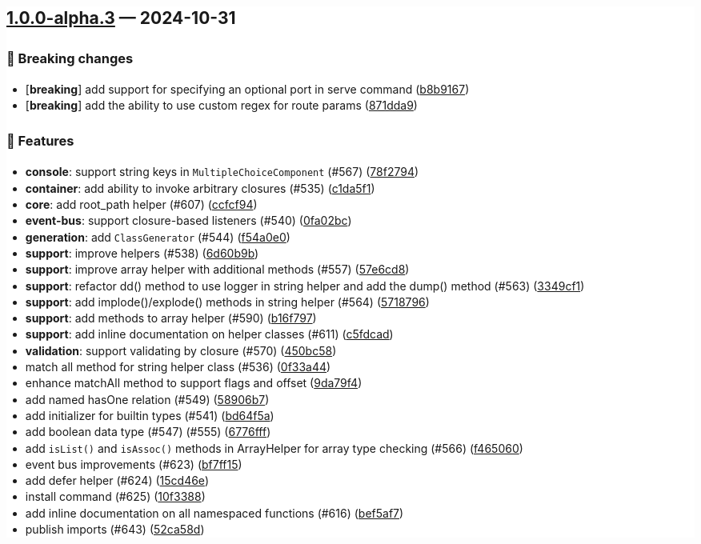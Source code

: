 
## [1.0.0-alpha.3](https://github.com/tempestphp/tempest-framework/compare/v1.0.0-alpha.2..v1.0.0-alpha.3)  —  2024-10-31

### 🚨 Breaking changes

- [**breaking**] add support for specifying an optional port in serve command ([b8b9167](https://github.com/tempestphp/tempest-framework/commit/b8b9167b0d861e72e2d6f2c3f7fd1e2b74422617))
- [**breaking**] add the ability to use custom regex for route params ([871dda9](https://github.com/tempestphp/tempest-framework/commit/871dda97958a38b4c783390c7a3c529fc46ea687))

### 🚀 Features

- **console**: support string keys in `MultipleChoiceComponent` (#567) ([78f2794](https://github.com/tempestphp/tempest-framework/commit/78f2794b5d753251fff4f4caf7b624b310ab38bc))
- **container**: add ability to invoke arbitrary closures (#535) ([c1da5f1](https://github.com/tempestphp/tempest-framework/commit/c1da5f109ae75b52f7850e8d211f23d7892f8742))
- **core**: add root_path helper (#607) ([ccfcf94](https://github.com/tempestphp/tempest-framework/commit/ccfcf949bb860a1d5a906832422d36348ca89403))
- **event-bus**: support closure-based listeners (#540) ([0fa02bc](https://github.com/tempestphp/tempest-framework/commit/0fa02bcc31f3e43171865bfece344940d3d52615))
- **generation**: add `ClassGenerator` (#544) ([f54a0e0](https://github.com/tempestphp/tempest-framework/commit/f54a0e0f30fcc9a7ea7b041d4a38e20181161aa2))
- **support**: improve helpers (#538) ([6d60b9b](https://github.com/tempestphp/tempest-framework/commit/6d60b9b70882fe6b022d3bd62b3537e9a5a27237))
- **support**: improve array helper with additional methods (#557) ([57e6cd8](https://github.com/tempestphp/tempest-framework/commit/57e6cd836c50c3c7cd0fce93e9482d0bd8b2f664))
- **support**: refactor dd() method to use logger in string helper and add the dump() method (#563) ([3349cf1](https://github.com/tempestphp/tempest-framework/commit/3349cf16aefff2db1a4b7c0d8ee4e27d397aaf04))
- **support**: add implode()/explode() methods in string helper (#564) ([5718796](https://github.com/tempestphp/tempest-framework/commit/571879663ccb41192cf0b4525f64b16c611fec0d))
- **support**: add methods to array helper (#590) ([b16f797](https://github.com/tempestphp/tempest-framework/commit/b16f797cdb2086e47020c12ac7393e2f5ef774fe))
- **support**: add inline documentation on helper classes (#611) ([c5fdcad](https://github.com/tempestphp/tempest-framework/commit/c5fdcad5d1d276e4c129b24ae107e672b5ae4928))
- **validation**: support validating by closure (#570) ([450bc58](https://github.com/tempestphp/tempest-framework/commit/450bc5883ade43f715e3f34992ba6b6e5f6975f6))
- match all method for string helper class (#536) ([0f33a44](https://github.com/tempestphp/tempest-framework/commit/0f33a447cac5d8a167e6ba276eb844e5441e7031))
- enhance matchAll method to support flags and offset ([9da79f4](https://github.com/tempestphp/tempest-framework/commit/9da79f4dc5ea81acc42ff4ee31718d26ccdc0563))
- add named hasOne relation (#549) ([58906b7](https://github.com/tempestphp/tempest-framework/commit/58906b7220f9ff0215109f09ec2c6a9912f7961f))
- add initializer for builtin types (#541) ([bd64f5a](https://github.com/tempestphp/tempest-framework/commit/bd64f5a6d76936e825fc6372f73d08bb9838b918))
- add boolean data type (#547) (#555) ([6776fff](https://github.com/tempestphp/tempest-framework/commit/6776fff3456827d8caa9024d44ee686f67b6a656))
- add `isList()` and `isAssoc()` methods in ArrayHelper for array type checking (#566) ([f465060](https://github.com/tempestphp/tempest-framework/commit/f465060b3ed108adb37b1c1d4b9762cfaf761726))
- event bus improvements (#623) ([bf7ff15](https://github.com/tempestphp/tempest-framework/commit/bf7ff1557ec97936f98e37ee72c3f0add679b603))
- add defer helper (#624) ([15cd46e](https://github.com/tempestphp/tempest-framework/commit/15cd46e6ac46efa7dfc05d768d9d98984f299d99))
- install command (#625) ([10f3388](https://github.com/tempestphp/tempest-framework/commit/10f33888e778e3f769397b6d26642e46b43ee983))
- add inline documentation on all namespaced functions (#616) ([bef5af7](https://github.com/tempestphp/tempest-framework/commit/bef5af78df7d47491bd8b3a83ab8a992ba902419))
- publish imports (#643) ([52ca58d](https://github.com/tempestphp/tempest-framework/commit/52ca58da766cb3f7efb4d95cada8224382435862))
